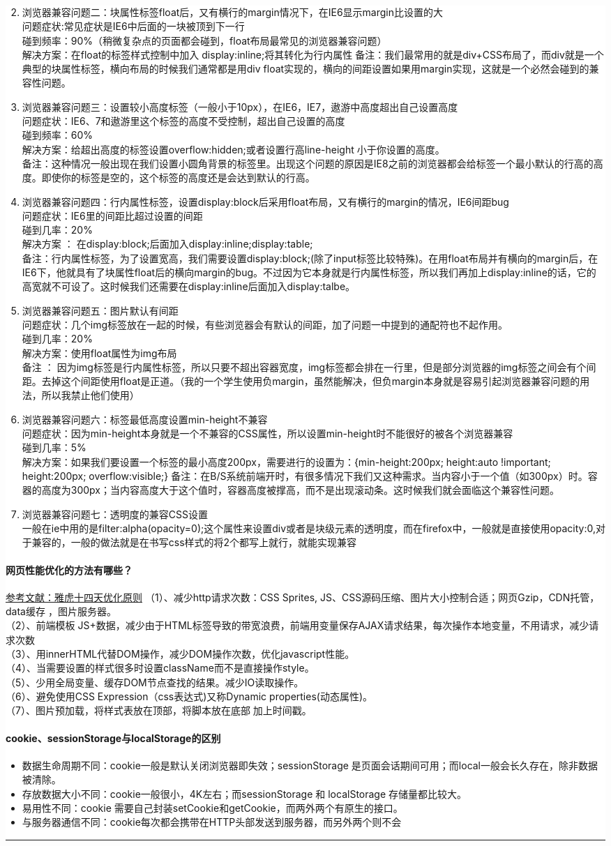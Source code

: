 2. 浏览器兼容问题二：块属性标签float后，又有横行的margin情况下，在IE6显示margin比设置的大  
问题症状:常见症状是IE6中后面的一块被顶到下一行  
碰到频率：90%（稍微复杂点的页面都会碰到，float布局最常见的浏览器兼容问题）  
解决方案：在float的标签样式控制中加入 display:inline;将其转化为行内属性
备注：我们最常用的就是div+CSS布局了，而div就是一个典型的块属性标签，横向布局的时候我们通常都是用div    float实现的，横向的间距设置如果用margin实现，这就是一个必然会碰到的兼容性问题。

3. 浏览器兼容问题三：设置较小高度标签（一般小于10px），在IE6，IE7，遨游中高度超出自己设置高度   
问题症状：IE6、7和遨游里这个标签的高度不受控制，超出自己设置的高度  
碰到频率：60%  
解决方案：给超出高度的标签设置overflow:hidden;或者设置行高line-height 小于你设置的高度。  
备注：这种情况一般出现在我们设置小圆角背景的标签里。出现这个问题的原因是IE8之前的浏览器都会给标签一个最小默认的行高的高度。即使你的标签是空的，这个标签的高度还是会达到默认的行高。

4. 浏览器兼容问题四：行内属性标签，设置display:block后采用float布局，又有横行的margin的情况，IE6间距bug   
问题症状：IE6里的间距比超过设置的间距  
碰到几率：20%  
解决方案 ： 在display:block;后面加入display:inline;display:table;  
备注：行内属性标签，为了设置宽高，我们需要设置display:block;(除了input标签比较特殊)。在用float布局并有横向的margin后，在IE6下，他就具有了块属性float后的横向margin的bug。不过因为它本身就是行内属性标签，所以我们再加上display:inline的话，它的高宽就不可设了。这时候我们还需要在display:inline后面加入display:talbe。

5. 浏览器兼容问题五：图片默认有间距   
问题症状：几个img标签放在一起的时候，有些浏览器会有默认的间距，加了问题一中提到的通配符也不起作用。  
碰到几率：20%  
解决方案：使用float属性为img布局  
备注 ： 因为img标签是行内属性标签，所以只要不超出容器宽度，img标签都会排在一行里，但是部分浏览器的img标签之间会有个间距。去掉这个间距使用float是正道。（我的一个学生使用负margin，虽然能解决，但负margin本身就是容易引起浏览器兼容问题的用法，所以我禁止他们使用）

6. 浏览器兼容问题六：标签最低高度设置min-height不兼容   
问题症状：因为min-height本身就是一个不兼容的CSS属性，所以设置min-height时不能很好的被各个浏览器兼容  
碰到几率：5%  
解决方案：如果我们要设置一个标签的最小高度200px，需要进行的设置为：{min-height:200px; height:auto !important; height:200px; overflow:visible;}
备注：在B/S系统前端开时，有很多情况下我们又这种需求。当内容小于一个值（如300px）时。容器的高度为300px；当内容高度大于这个值时，容器高度被撑高，而不是出现滚动条。这时候我们就会面临这个兼容性问题。

7. 浏览器兼容问题七：透明度的兼容CSS设置   
一般在ie中用的是filter:alpha(opacity=0);这个属性来设置div或者是块级元素的透明度，而在firefox中，一般就是直接使用opacity:0,对于兼容的，一般的做法就是在书写css样式的将2个都写上就行，就能实现兼容

#### 网页性能优化的方法有哪些？
[参考文献：雅虎十四天优化原则](https://blog.csdn.net/u010648555/article/details/50721751)
（1）、减少http请求次数：CSS Sprites,   JS、CSS源码压缩、图片大小控制合适；网页Gzip，CDN托管，data缓存 ，图片服务器。  
（2）、前端模板 JS+数据，减少由于HTML标签导致的带宽浪费，前端用变量保存AJAX请求结果，每次操作本地变量，不用请求，减少请求次数    
（3）、用innerHTML代替DOM操作，减少DOM操作次数，优化javascript性能。  
（4）、当需要设置的样式很多时设置className而不是直接操作style。  
（5）、少用全局变量、缓存DOM节点查找的结果。减少IO读取操作。  
（6）、避免使用CSS Expression（css表达式)又称Dynamic properties(动态属性)。  
（7）、图片预加载，将样式表放在顶部，将脚本放在底部 加上时间戳。

#### cookie、sessionStorage与localStorage的区别
- 数据生命周期不同：cookie一般是默认关闭浏览器即失效；sessionStorage 是页面会话期间可用；而local一般会长久存在，除非数据被清除。
- 存放数据大小不同：cookie一般很小，4K左右；而sessionStorage 和 localStorage 存储量都比较大。
- 易用性不同：cookie 需要自己封装setCookie和getCookie，而两外两个有原生的接口。
- 与服务器通信不同：cookie每次都会携带在HTTP头部发送到服务器，而另外两个则不会

---